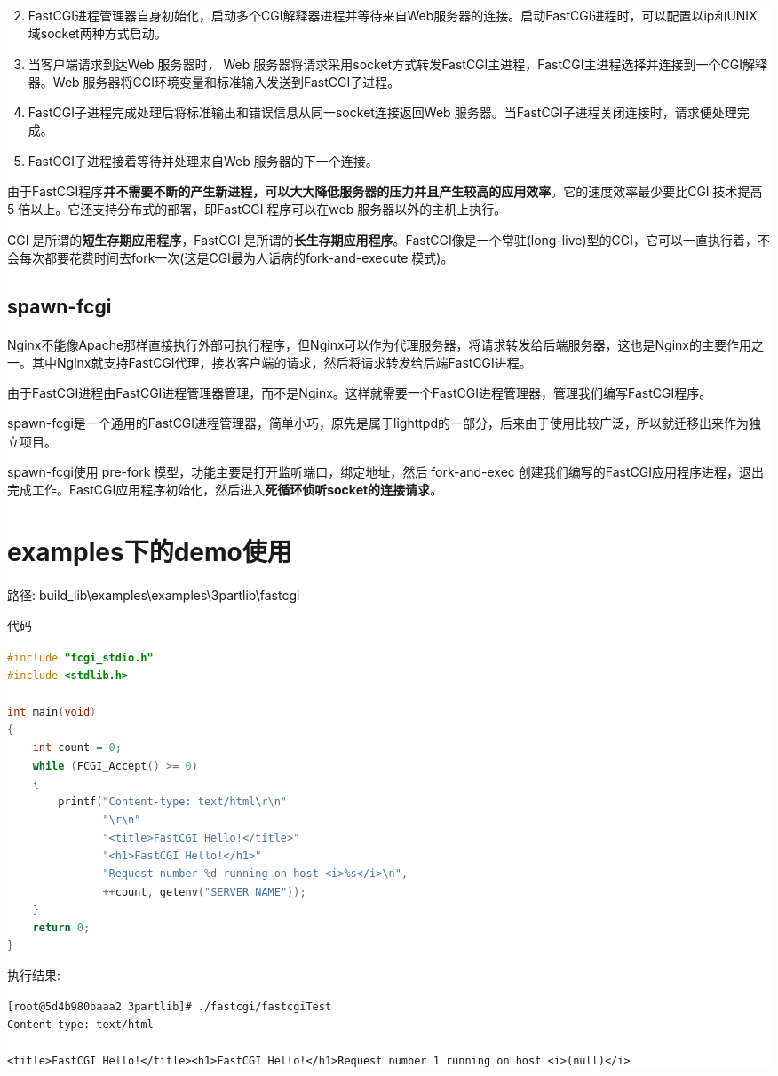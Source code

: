 2. FastCGI进程管理器自身初始化，启动多个CGI解释器进程并等待来自Web服务器的连接。启动FastCGI进程时，可以配置以ip和UNIX 域socket两种方式启动。

3. 当客户端请求到达Web 服务器时， Web 服务器将请求采用socket方式转发FastCGI主进程，FastCGI主进程选择并连接到一个CGI解释器。Web 服务器将CGI环境变量和标准输入发送到FastCGI子进程。

4. FastCGI子进程完成处理后将标准输出和错误信息从同一socket连接返回Web 服务器。当FastCGI子进程关闭连接时，请求便处理完成。

5. FastCGI子进程接着等待并处理来自Web 服务器的下一个连接。

由于FastCGI程序**并不需要不断的产生新进程，可以大大降低服务器的压力并且产生较高的应用效率**。它的速度效率最少要比CGI 技术提高 5 倍以上。它还支持分布式的部署，即FastCGI 程序可以在web 服务器以外的主机上执行。

CGI 是所谓的**短生存期应用程序**，FastCGI 是所谓的**长生存期应用程序**。FastCGI像是一个常驻(long-live)型的CGI，它可以一直执行着，不会每次都要花费时间去fork一次(这是CGI最为人诟病的fork-and-execute 模式)。

## spawn-fcgi

Nginx不能像Apache那样直接执行外部可执行程序，但Nginx可以作为代理服务器，将请求转发给后端服务器，这也是Nginx的主要作用之一。其中Nginx就支持FastCGI代理，接收客户端的请求，然后将请求转发给后端FastCGI进程。

由于FastCGI进程由FastCGI进程管理器管理，而不是Nginx。这样就需要一个FastCGI进程管理器，管理我们编写FastCGI程序。

spawn-fcgi是一个通用的FastCGI进程管理器，简单小巧，原先是属于lighttpd的一部分，后来由于使用比较广泛，所以就迁移出来作为独立项目。

spawn-fcgi使用 pre-fork 模型，功能主要是打开监听端口，绑定地址，然后 fork-and-exec 创建我们编写的FastCGI应用程序进程，退出完成工作。FastCGI应用程序初始化，然后进入**死循环侦听socket的连接请求**。

# examples下的demo使用

路径: build_lib\examples\examples\3partlib\fastcgi


代码

```cpp
#include "fcgi_stdio.h"
#include <stdlib.h>

int main(void)
{
    int count = 0;
    while (FCGI_Accept() >= 0)
    {
        printf("Content-type: text/html\r\n"
               "\r\n"
               "<title>FastCGI Hello!</title>"
               "<h1>FastCGI Hello!</h1>"
               "Request number %d running on host <i>%s</i>\n",
               ++count, getenv("SERVER_NAME"));
    }
    return 0;
}
```

执行结果:

```
[root@5d4b980baaa2 3partlib]# ./fastcgi/fastcgiTest
Content-type: text/html

<title>FastCGI Hello!</title><h1>FastCGI Hello!</h1>Request number 1 running on host <i>(null)</i>
```


